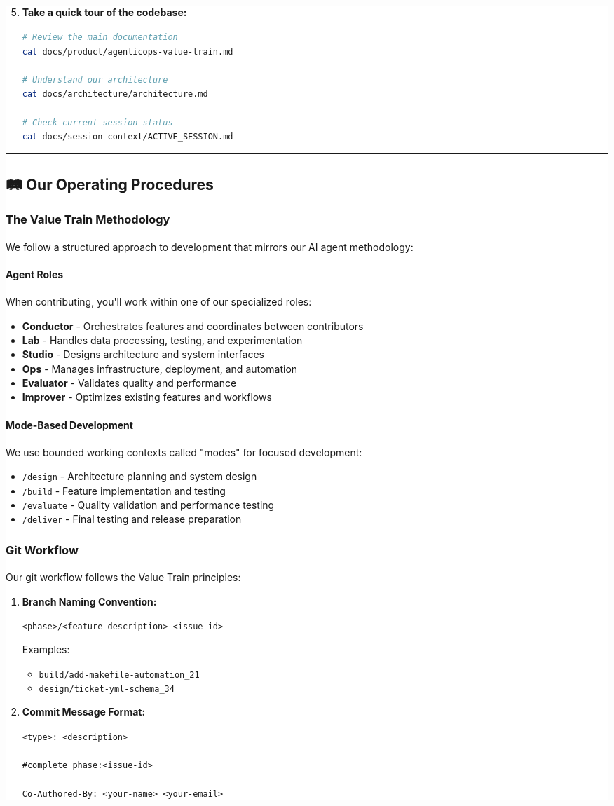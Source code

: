 5. **Take a quick tour of the codebase:**
   ```bash
   # Review the main documentation
   cat docs/product/agenticops-value-train.md
   
   # Understand our architecture
   cat docs/architecture/architecture.md
   
   # Check current session status
   cat docs/session-context/ACTIVE_SESSION.md
   ```

---

## 🛤️ Our Operating Procedures

### The Value Train Methodology

We follow a structured approach to development that mirrors our AI agent methodology:

#### Agent Roles
When contributing, you'll work within one of our specialized roles:
- **Conductor** - Orchestrates features and coordinates between contributors
- **Lab** - Handles data processing, testing, and experimentation
- **Studio** - Designs architecture and system interfaces  
- **Ops** - Manages infrastructure, deployment, and automation
- **Evaluator** - Validates quality and performance
- **Improver** - Optimizes existing features and workflows

#### Mode-Based Development
We use bounded working contexts called "modes" for focused development:
- `/design` - Architecture planning and system design
- `/build` - Feature implementation and testing
- `/evaluate` - Quality validation and performance testing
- `/deliver` - Final testing and release preparation

### Git Workflow

Our git workflow follows the Value Train principles:

1. **Branch Naming Convention:**
   ```
   <phase>/<feature-description>_<issue-id>
   ```
   Examples:
   - `build/add-makefile-automation_21`
   - `design/ticket-yml-schema_34`

2. **Commit Message Format:**
   ```
   <type>: <description>
   
   #complete phase:<issue-id>
   
   Co-Authored-By: <your-name> <your-email>
   ```

